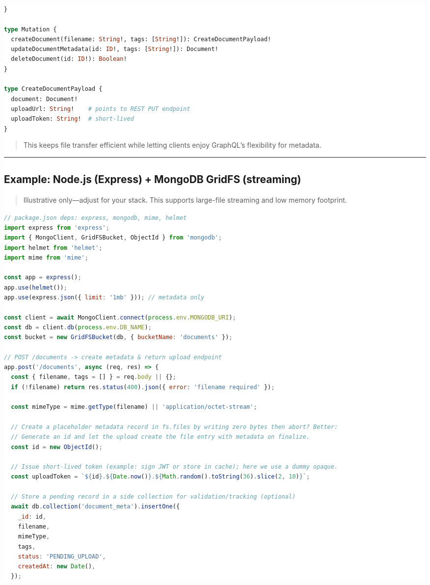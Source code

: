 ```graphql
}

type Mutation {
  createDocument(filename: String!, tags: [String!]): CreateDocumentPayload!
  updateDocumentMetadata(id: ID!, tags: [String!]): Document!
  deleteDocument(id: ID!): Boolean!
}

type CreateDocumentPayload {
  document: Document!
  uploadUrl: String!    # points to REST PUT endpoint
  uploadToken: String!  # short-lived
}
```

> This keeps file transfer efficient while letting clients enjoy GraphQL’s flexibility for metadata.

---

## Example: Node.js (Express) + MongoDB GridFS (streaming)

> Illustrative only—adjust for your stack. This supports large-file streaming and low memory footprint.

```js
// package.json deps: express, mongodb, mime, helmet
import express from 'express';
import { MongoClient, GridFSBucket, ObjectId } from 'mongodb';
import helmet from 'helmet';
import mime from 'mime';

const app = express();
app.use(helmet());
app.use(express.json({ limit: '1mb' })); // metadata only

const client = await MongoClient.connect(process.env.MONGODB_URI);
const db = client.db(process.env.DB_NAME);
const bucket = new GridFSBucket(db, { bucketName: 'documents' });

// POST /documents -> create metadata & return upload endpoint
app.post('/documents', async (req, res) => {
  const { filename, tags = [] } = req.body || {};
  if (!filename) return res.status(400).json({ error: 'filename required' });

  const mimeType = mime.getType(filename) || 'application/octet-stream';

  // Create a placeholder metadata record in fs.files by writing zero bytes then abort? Better:
  // Generate an id and let the upload create the file entry with metadata on finalize.
  const id = new ObjectId();

  // Issue short-lived token (example: sign JWT or store in cache); here we use a dummy opaque.
  const uploadToken = `${id}.${Date.now()}.${Math.random().toString(36).slice(2, 10)}`;

  // Store a pending record in a side collection for validation/tracking (optional)
  await db.collection('document_meta').insertOne({
    _id: id,
    filename,
    mimeType,
    tags,
    status: 'PENDING_UPLOAD',
    createdAt: new Date(),
  });

```